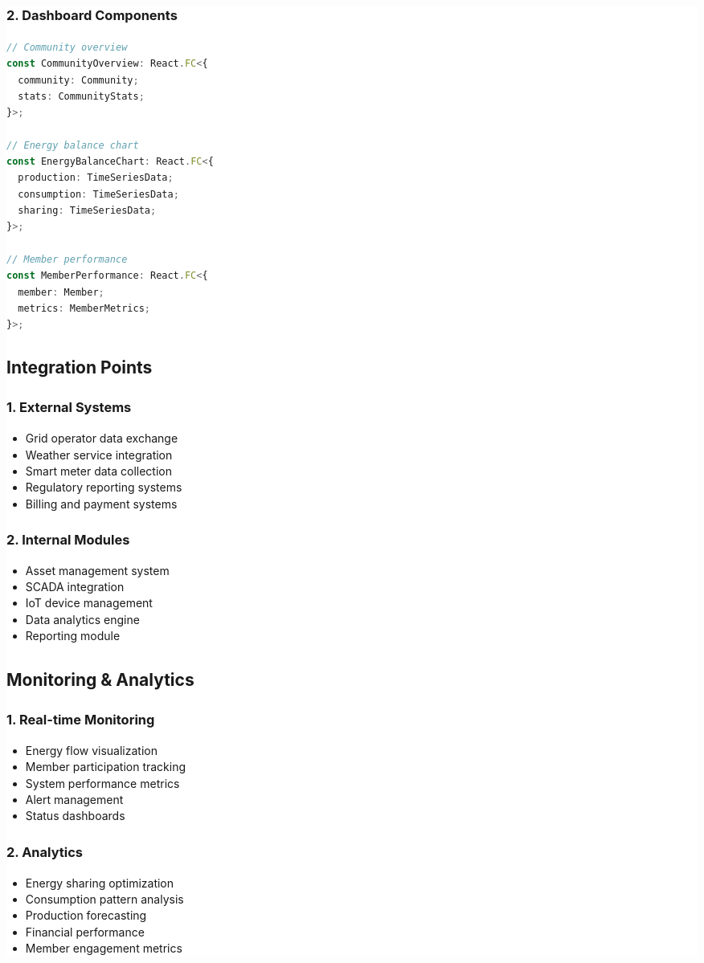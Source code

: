 ### 2. Dashboard Components
```typescript
// Community overview
const CommunityOverview: React.FC<{
  community: Community;
  stats: CommunityStats;
}>;

// Energy balance chart
const EnergyBalanceChart: React.FC<{
  production: TimeSeriesData;
  consumption: TimeSeriesData;
  sharing: TimeSeriesData;
}>;

// Member performance
const MemberPerformance: React.FC<{
  member: Member;
  metrics: MemberMetrics;
}>;
```

## Integration Points

### 1. External Systems
- Grid operator data exchange
- Weather service integration
- Smart meter data collection
- Regulatory reporting systems
- Billing and payment systems

### 2. Internal Modules
- Asset management system
- SCADA integration
- IoT device management
- Data analytics engine
- Reporting module

## Monitoring & Analytics

### 1. Real-time Monitoring
- Energy flow visualization
- Member participation tracking
- System performance metrics
- Alert management
- Status dashboards

### 2. Analytics
- Energy sharing optimization
- Consumption pattern analysis
- Production forecasting
- Financial performance
- Member engagement metrics
